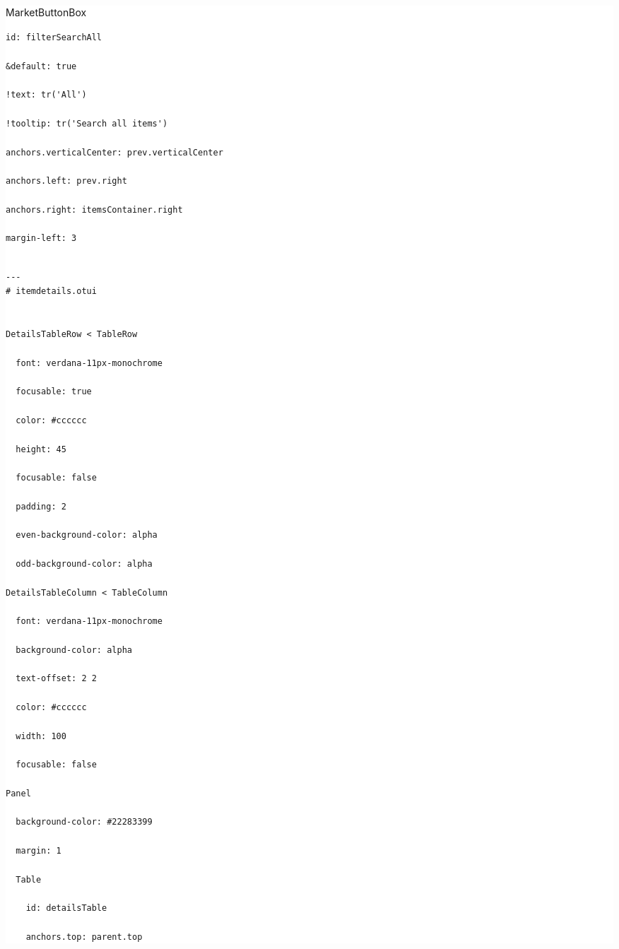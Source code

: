   MarketButtonBox

    id: filterSearchAll

    &default: true

    !text: tr('All')

    !tooltip: tr('Search all items')

    anchors.verticalCenter: prev.verticalCenter

    anchors.left: prev.right

    anchors.right: itemsContainer.right

    margin-left: 3

```

---
# itemdetails.otui


DetailsTableRow < TableRow

  font: verdana-11px-monochrome

  focusable: true

  color: #cccccc

  height: 45

  focusable: false

  padding: 2

  even-background-color: alpha

  odd-background-color: alpha

DetailsTableColumn < TableColumn

  font: verdana-11px-monochrome

  background-color: alpha

  text-offset: 2 2

  color: #cccccc

  width: 100

  focusable: false

Panel

  background-color: #22283399

  margin: 1

  Table

    id: detailsTable

    anchors.top: parent.top

```